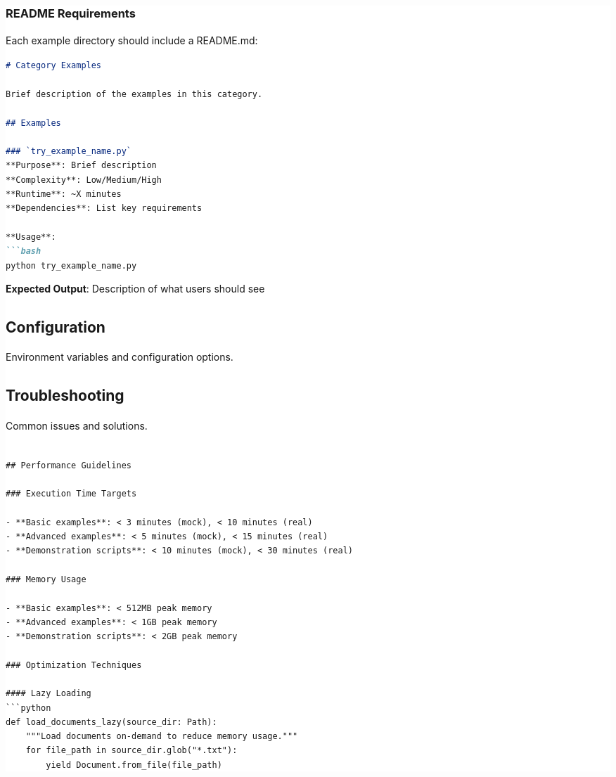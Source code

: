 ### README Requirements

Each example directory should include a README.md:

```markdown
# Category Examples

Brief description of the examples in this category.

## Examples

### `try_example_name.py`
**Purpose**: Brief description
**Complexity**: Low/Medium/High
**Runtime**: ~X minutes
**Dependencies**: List key requirements

**Usage**:
```bash
python try_example_name.py
```

**Expected Output**: Description of what users should see

## Configuration

Environment variables and configuration options.

## Troubleshooting

Common issues and solutions.
```

## Performance Guidelines

### Execution Time Targets

- **Basic examples**: < 3 minutes (mock), < 10 minutes (real)
- **Advanced examples**: < 5 minutes (mock), < 15 minutes (real)
- **Demonstration scripts**: < 10 minutes (mock), < 30 minutes (real)

### Memory Usage

- **Basic examples**: < 512MB peak memory
- **Advanced examples**: < 1GB peak memory
- **Demonstration scripts**: < 2GB peak memory

### Optimization Techniques

#### Lazy Loading
```python
def load_documents_lazy(source_dir: Path):
    """Load documents on-demand to reduce memory usage."""
    for file_path in source_dir.glob("*.txt"):
        yield Document.from_file(file_path)
```
